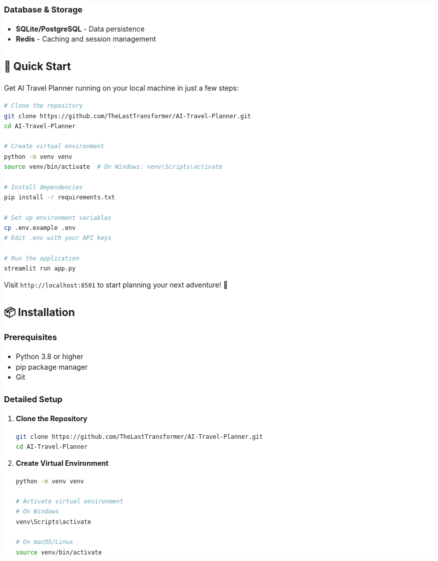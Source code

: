 ### Database & Storage
- **SQLite/PostgreSQL** - Data persistence
- **Redis** - Caching and session management

## 🚀 Quick Start

Get AI Travel Planner running on your local machine in just a few steps:

```bash
# Clone the repository
git clone https://github.com/TheLastTransformer/AI-Travel-Planner.git
cd AI-Travel-Planner

# Create virtual environment
python -m venv venv
source venv/bin/activate  # On Windows: venv\Scripts\activate

# Install dependencies
pip install -r requirements.txt

# Set up environment variables
cp .env.example .env
# Edit .env with your API keys

# Run the application
streamlit run app.py
```

Visit `http://localhost:8501` to start planning your next adventure! 🎉

## 📦 Installation

### Prerequisites
- Python 3.8 or higher
- pip package manager
- Git

### Detailed Setup

1. **Clone the Repository**
   ```bash
   git clone https://github.com/TheLastTransformer/AI-Travel-Planner.git
   cd AI-Travel-Planner
   ```

2. **Create Virtual Environment**
   ```bash
   python -m venv venv
   
   # Activate virtual environment
   # On Windows
   venv\Scripts\activate
   
   # On macOS/Linux
   source venv/bin/activate
   ```
